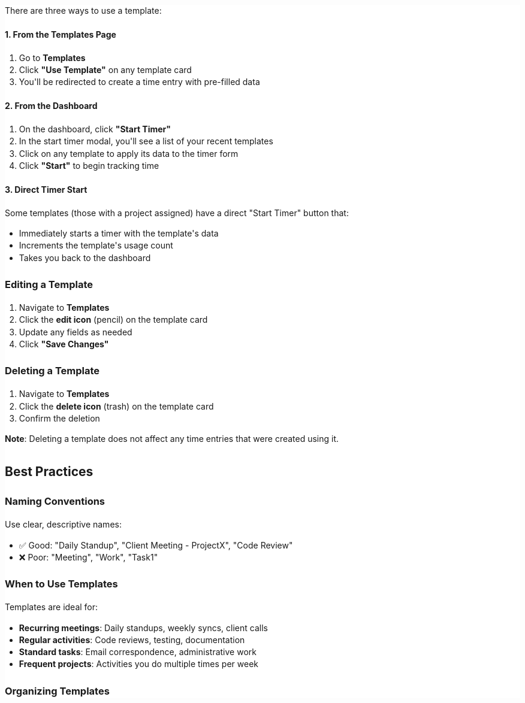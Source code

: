 There are three ways to use a template:

#### 1. From the Templates Page

1. Go to **Templates**
2. Click **"Use Template"** on any template card
3. You'll be redirected to create a time entry with pre-filled data

#### 2. From the Dashboard

1. On the dashboard, click **"Start Timer"**
2. In the start timer modal, you'll see a list of your recent templates
3. Click on any template to apply its data to the timer form
4. Click **"Start"** to begin tracking time

#### 3. Direct Timer Start

Some templates (those with a project assigned) have a direct "Start Timer" button that:
- Immediately starts a timer with the template's data
- Increments the template's usage count
- Takes you back to the dashboard

### Editing a Template

1. Navigate to **Templates**
2. Click the **edit icon** (pencil) on the template card
3. Update any fields as needed
4. Click **"Save Changes"**

### Deleting a Template

1. Navigate to **Templates**
2. Click the **delete icon** (trash) on the template card
3. Confirm the deletion

**Note**: Deleting a template does not affect any time entries that were created using it.

## Best Practices

### Naming Conventions

Use clear, descriptive names:
- ✅ Good: "Daily Standup", "Client Meeting - ProjectX", "Code Review"
- ❌ Poor: "Meeting", "Work", "Task1"

### When to Use Templates

Templates are ideal for:
- **Recurring meetings**: Daily standups, weekly syncs, client calls
- **Regular activities**: Code reviews, testing, documentation
- **Standard tasks**: Email correspondence, administrative work
- **Frequent projects**: Activities you do multiple times per week

### Organizing Templates
